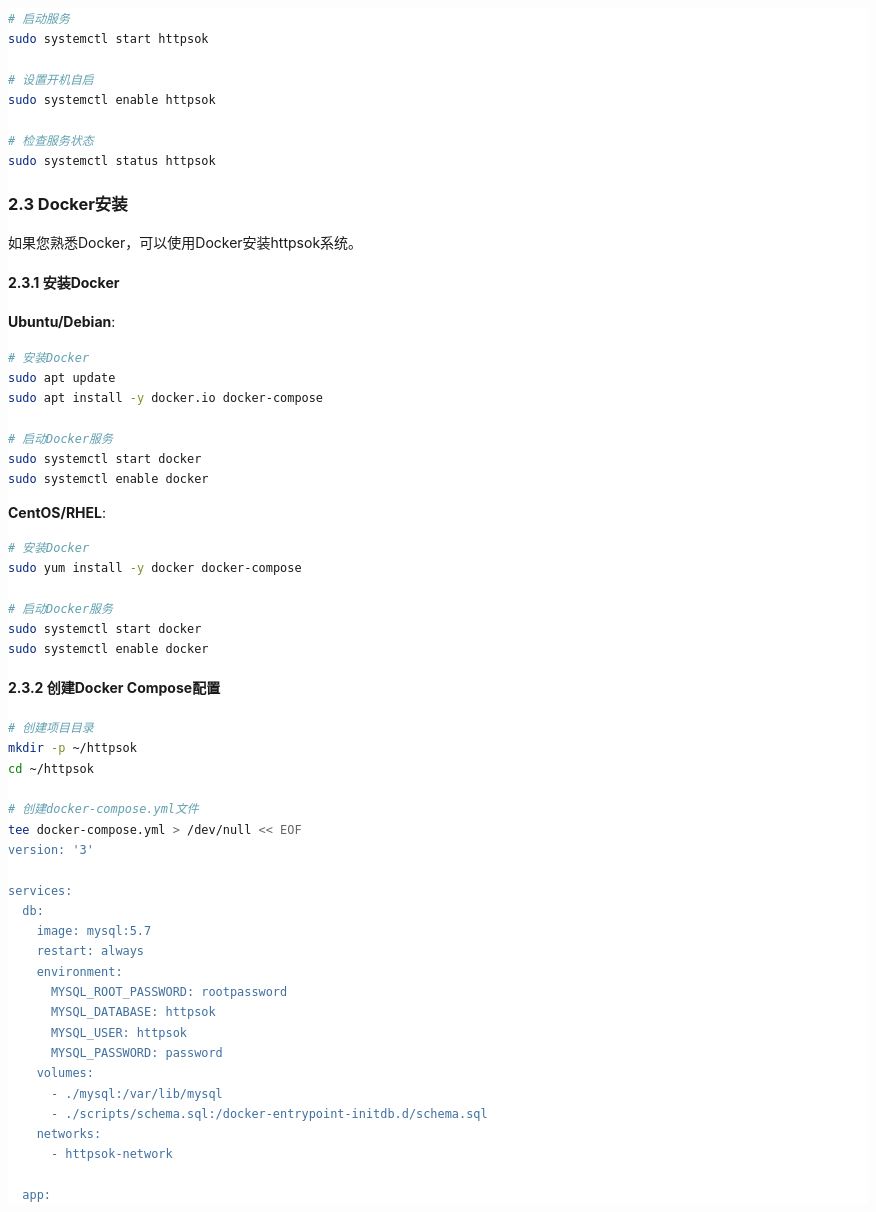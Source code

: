 ```bash
# 启动服务
sudo systemctl start httpsok

# 设置开机自启
sudo systemctl enable httpsok

# 检查服务状态
sudo systemctl status httpsok
```

### 2.3 Docker安装

如果您熟悉Docker，可以使用Docker安装httpsok系统。

#### 2.3.1 安装Docker

**Ubuntu/Debian**:

```bash
# 安装Docker
sudo apt update
sudo apt install -y docker.io docker-compose

# 启动Docker服务
sudo systemctl start docker
sudo systemctl enable docker
```

**CentOS/RHEL**:

```bash
# 安装Docker
sudo yum install -y docker docker-compose

# 启动Docker服务
sudo systemctl start docker
sudo systemctl enable docker
```

#### 2.3.2 创建Docker Compose配置

```bash
# 创建项目目录
mkdir -p ~/httpsok
cd ~/httpsok

# 创建docker-compose.yml文件
tee docker-compose.yml > /dev/null << EOF
version: '3'

services:
  db:
    image: mysql:5.7
    restart: always
    environment:
      MYSQL_ROOT_PASSWORD: rootpassword
      MYSQL_DATABASE: httpsok
      MYSQL_USER: httpsok
      MYSQL_PASSWORD: password
    volumes:
      - ./mysql:/var/lib/mysql
      - ./scripts/schema.sql:/docker-entrypoint-initdb.d/schema.sql
    networks:
      - httpsok-network

  app:
```